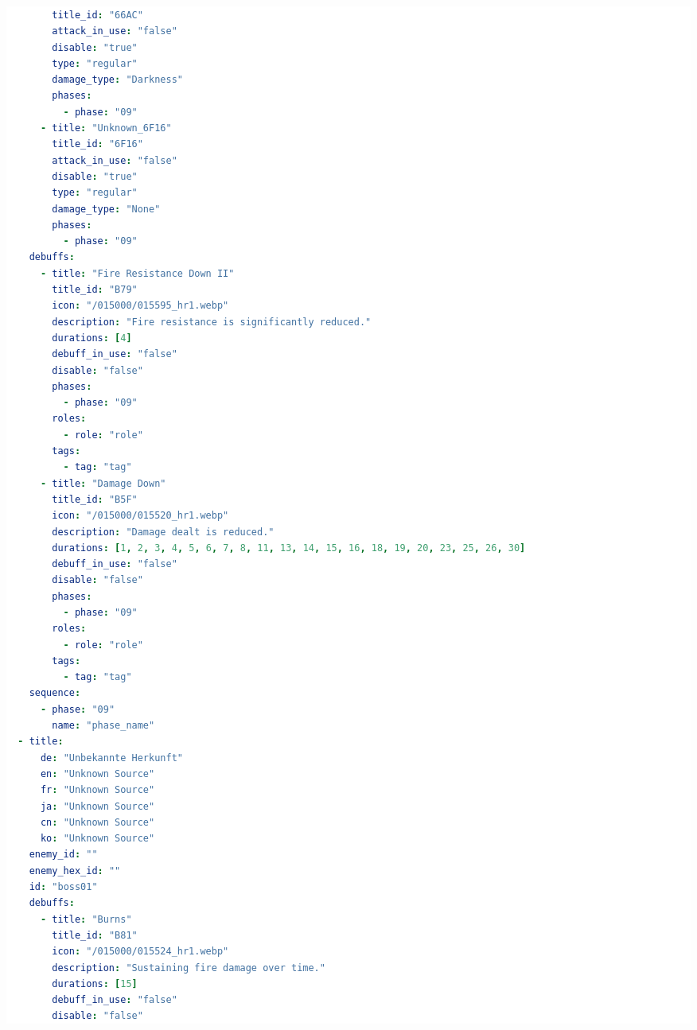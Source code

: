 ```yaml
        title_id: "66AC"
        attack_in_use: "false"
        disable: "true"
        type: "regular"
        damage_type: "Darkness"
        phases:
          - phase: "09"
      - title: "Unknown_6F16"
        title_id: "6F16"
        attack_in_use: "false"
        disable: "true"
        type: "regular"
        damage_type: "None"
        phases:
          - phase: "09"
    debuffs:
      - title: "Fire Resistance Down II"
        title_id: "B79"
        icon: "/015000/015595_hr1.webp"
        description: "Fire resistance is significantly reduced."
        durations: [4]
        debuff_in_use: "false"
        disable: "false"
        phases:
          - phase: "09"
        roles:
          - role: "role"
        tags:
          - tag: "tag"
      - title: "Damage Down"
        title_id: "B5F"
        icon: "/015000/015520_hr1.webp"
        description: "Damage dealt is reduced."
        durations: [1, 2, 3, 4, 5, 6, 7, 8, 11, 13, 14, 15, 16, 18, 19, 20, 23, 25, 26, 30]
        debuff_in_use: "false"
        disable: "false"
        phases:
          - phase: "09"
        roles:
          - role: "role"
        tags:
          - tag: "tag"
    sequence:
      - phase: "09"
        name: "phase_name"
  - title:
      de: "Unbekannte Herkunft"
      en: "Unknown Source"
      fr: "Unknown Source"
      ja: "Unknown Source"
      cn: "Unknown Source"
      ko: "Unknown Source"
    enemy_id: ""
    enemy_hex_id: ""
    id: "boss01"
    debuffs:
      - title: "Burns"
        title_id: "B81"
        icon: "/015000/015524_hr1.webp"
        description: "Sustaining fire damage over time."
        durations: [15]
        debuff_in_use: "false"
        disable: "false"
```
